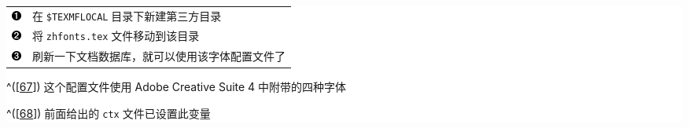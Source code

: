 |                                              |                                                |
|:---------------------------------------------|:-----------------------------------------------|
| [![1](images/callouts/1.png)](#context-e-21) | 在 `$TEXMFLOCAL` 目录下新建第三方目录          |
| [![2](images/callouts/2.png)](#context-e-22) | 将 `zhfonts.tex` 文件移动到该目录              |
| [![3](images/callouts/3.png)](#context-e-23) | 刷新一下文档数据库，就可以使用该字体配置文件了 |

^(\[[67](#id3139613)\]) 这个配置文件使用 Adobe Creative Suite 4
中附带的四种字体

^(\[[68](#id3139659)\]) 前面给出的 `ctx` 文件已设置此变量
